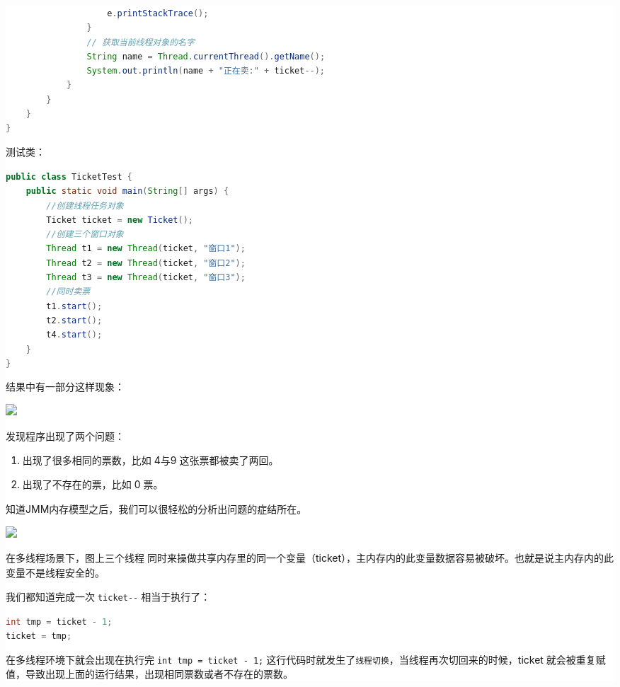 ```java
                    e.printStackTrace();
                }
                // 获取当前线程对象的名字
                String name = Thread.currentThread().getName();
                System.out.println(name + "正在卖:" + ticket--);
            }
        }
    }
}
```

测试类：

```java
public class TicketTest {
    public static void main(String[] args) {
        //创建线程任务对象
        Ticket ticket = new Ticket();
        //创建三个窗口对象
        Thread t1 = new Thread(ticket, "窗口1");
        Thread t2 = new Thread(ticket, "窗口2");
        Thread t3 = new Thread(ticket, "窗口3");
        //同时卖票
        t1.start();
        t2.start();
        t4.start();
    }
}
```

结果中有一部分这样现象：

![](https://img-blog.csdnimg.cn/20200928200305870.png)

发现程序出现了两个问题：

1. 出现了很多相同的票数，比如 4与9 这张票都被卖了两回。

2. 出现了不存在的票，比如 0 票。

知道JMM内存模型之后，我们可以很轻松的分析出问题的症结所在。

![](https://img-blog.csdnimg.cn/20200928220817466.png)

在多线程场景下，图上三个线程 同时来操做共享内存里的同一个变量（ticket），主内存内的此变量数据容易被破坏。也就是说主内存内的此变量不是线程安全的。

 我们都知道完成一次 `ticket--` 相当于执行了：

```java
int tmp = ticket - 1;
ticket = tmp;
```

在多线程环境下就会出现在执行完 `int tmp = ticket - 1;` 这行代码时就发生了`线程切换`，当线程再次切回来的时候，ticket 就会被重复赋值，导致出现上面的运行结果，出现相同票数或者不存在的票数。
